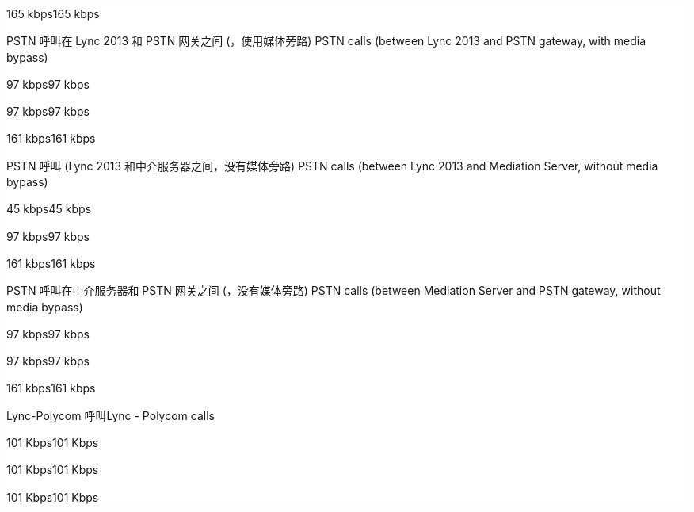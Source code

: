 <td><p><span data-ttu-id="a3377-243">165 kbps</span><span class="sxs-lookup"><span data-stu-id="a3377-243">165 kbps</span></span></p></td>
</tr>
<tr class="odd">
<td><p><span data-ttu-id="a3377-244">PSTN 呼叫在 Lync 2013 和 PSTN 网关之间 (，使用媒体旁路) </span><span class="sxs-lookup"><span data-stu-id="a3377-244">PSTN calls (between Lync 2013 and PSTN gateway, with media bypass)</span></span></p></td>
<td><p><span data-ttu-id="a3377-245">97 kbps</span><span class="sxs-lookup"><span data-stu-id="a3377-245">97 kbps</span></span></p></td>
<td><p><span data-ttu-id="a3377-246">97 kbps</span><span class="sxs-lookup"><span data-stu-id="a3377-246">97 kbps</span></span></p></td>
<td><p><span data-ttu-id="a3377-247">161 kbps</span><span class="sxs-lookup"><span data-stu-id="a3377-247">161 kbps</span></span></p></td>
</tr>
<tr class="even">
<td><p><span data-ttu-id="a3377-248">PSTN 呼叫 (Lync 2013 和中介服务器之间，没有媒体旁路) </span><span class="sxs-lookup"><span data-stu-id="a3377-248">PSTN calls (between Lync 2013 and Mediation Server, without media bypass)</span></span></p></td>
<td><p><span data-ttu-id="a3377-249">45 kbps</span><span class="sxs-lookup"><span data-stu-id="a3377-249">45 kbps</span></span></p></td>
<td><p><span data-ttu-id="a3377-250">97 kbps</span><span class="sxs-lookup"><span data-stu-id="a3377-250">97 kbps</span></span></p></td>
<td><p><span data-ttu-id="a3377-251">161 kbps</span><span class="sxs-lookup"><span data-stu-id="a3377-251">161 kbps</span></span></p></td>
</tr>
<tr class="odd">
<td><p><span data-ttu-id="a3377-252">PSTN 呼叫在中介服务器和 PSTN 网关之间 (，没有媒体旁路) </span><span class="sxs-lookup"><span data-stu-id="a3377-252">PSTN calls (between Mediation Server and PSTN gateway, without media bypass)</span></span></p></td>
<td><p><span data-ttu-id="a3377-253">97 kbps</span><span class="sxs-lookup"><span data-stu-id="a3377-253">97 kbps</span></span></p></td>
<td><p><span data-ttu-id="a3377-254">97 kbps</span><span class="sxs-lookup"><span data-stu-id="a3377-254">97 kbps</span></span></p></td>
<td><p><span data-ttu-id="a3377-255">161 kbps</span><span class="sxs-lookup"><span data-stu-id="a3377-255">161 kbps</span></span></p></td>
</tr>
<tr class="even">
<td><p><span data-ttu-id="a3377-256">Lync-Polycom 呼叫</span><span class="sxs-lookup"><span data-stu-id="a3377-256">Lync - Polycom calls</span></span></p></td>
<td><p><span data-ttu-id="a3377-257">101 Kbps</span><span class="sxs-lookup"><span data-stu-id="a3377-257">101 Kbps</span></span></p></td>
<td><p><span data-ttu-id="a3377-258">101 Kbps</span><span class="sxs-lookup"><span data-stu-id="a3377-258">101 Kbps</span></span></p></td>
<td><p><span data-ttu-id="a3377-259">101 Kbps</span><span class="sxs-lookup"><span data-stu-id="a3377-259">101 Kbps</span></span></p></td>
</tr>
</tbody>
</table>


</div>
